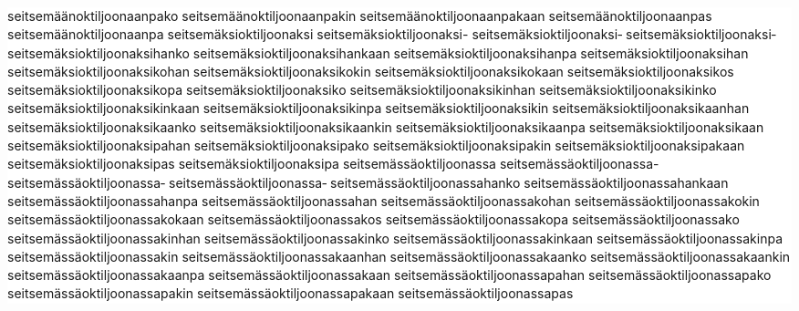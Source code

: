 seitsemäänoktiljoonaanpako
seitsemäänoktiljoonaanpakin
seitsemäänoktiljoonaanpakaan
seitsemäänoktiljoonaanpas
seitsemäänoktiljoonaanpa
seitsemäksioktiljoonaksi
seitsemäksioktiljoonaksi-
seitsemäksioktiljoonaksi‐
seitsemäksioktiljoonaksi‑
seitsemäksioktiljoonaksihanko
seitsemäksioktiljoonaksihankaan
seitsemäksioktiljoonaksihanpa
seitsemäksioktiljoonaksihan
seitsemäksioktiljoonaksikohan
seitsemäksioktiljoonaksikokin
seitsemäksioktiljoonaksikokaan
seitsemäksioktiljoonaksikos
seitsemäksioktiljoonaksikopa
seitsemäksioktiljoonaksiko
seitsemäksioktiljoonaksikinhan
seitsemäksioktiljoonaksikinko
seitsemäksioktiljoonaksikinkaan
seitsemäksioktiljoonaksikinpa
seitsemäksioktiljoonaksikin
seitsemäksioktiljoonaksikaanhan
seitsemäksioktiljoonaksikaanko
seitsemäksioktiljoonaksikaankin
seitsemäksioktiljoonaksikaanpa
seitsemäksioktiljoonaksikaan
seitsemäksioktiljoonaksipahan
seitsemäksioktiljoonaksipako
seitsemäksioktiljoonaksipakin
seitsemäksioktiljoonaksipakaan
seitsemäksioktiljoonaksipas
seitsemäksioktiljoonaksipa
seitsemässäoktiljoonassa
seitsemässäoktiljoonassa-
seitsemässäoktiljoonassa‐
seitsemässäoktiljoonassa‑
seitsemässäoktiljoonassahanko
seitsemässäoktiljoonassahankaan
seitsemässäoktiljoonassahanpa
seitsemässäoktiljoonassahan
seitsemässäoktiljoonassakohan
seitsemässäoktiljoonassakokin
seitsemässäoktiljoonassakokaan
seitsemässäoktiljoonassakos
seitsemässäoktiljoonassakopa
seitsemässäoktiljoonassako
seitsemässäoktiljoonassakinhan
seitsemässäoktiljoonassakinko
seitsemässäoktiljoonassakinkaan
seitsemässäoktiljoonassakinpa
seitsemässäoktiljoonassakin
seitsemässäoktiljoonassakaanhan
seitsemässäoktiljoonassakaanko
seitsemässäoktiljoonassakaankin
seitsemässäoktiljoonassakaanpa
seitsemässäoktiljoonassakaan
seitsemässäoktiljoonassapahan
seitsemässäoktiljoonassapako
seitsemässäoktiljoonassapakin
seitsemässäoktiljoonassapakaan
seitsemässäoktiljoonassapas